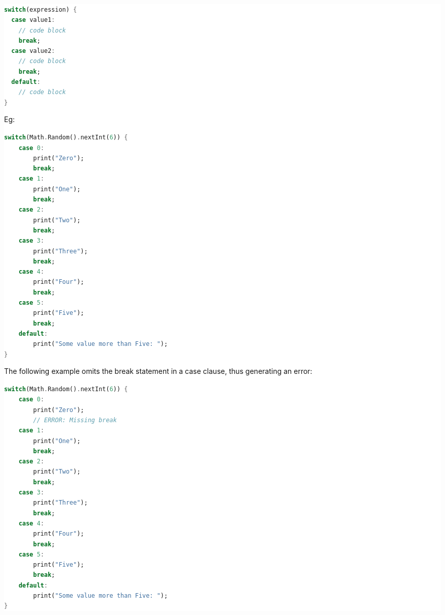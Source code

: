 ``` dart
switch(expression) {
  case value1:
    // code block
    break;
  case value2:
    // code block
    break;
  default:
    // code block
}
```

Eg:
``` dart
switch(Math.Random().nextInt(6)) {
    case 0:
        print("Zero");
        break;
    case 1:
        print("One");
        break;
    case 2:
        print("Two");
        break;
    case 3:
        print("Three");
        break;
    case 4:
        print("Four");
        break;
    case 5:
        print("Five");
        break;
    default:
        print("Some value more than Five: ");
}
```

The following example omits the break statement in a case clause, thus generating an error:
``` dart
switch(Math.Random().nextInt(6)) {
    case 0:
        print("Zero");
        // ERROR: Missing break
    case 1:
        print("One");
        break;
    case 2:
        print("Two");
        break;
    case 3:
        print("Three");
        break;
    case 4:
        print("Four");
        break;
    case 5:
        print("Five");
        break;
    default:
        print("Some value more than Five: ");
}
```
